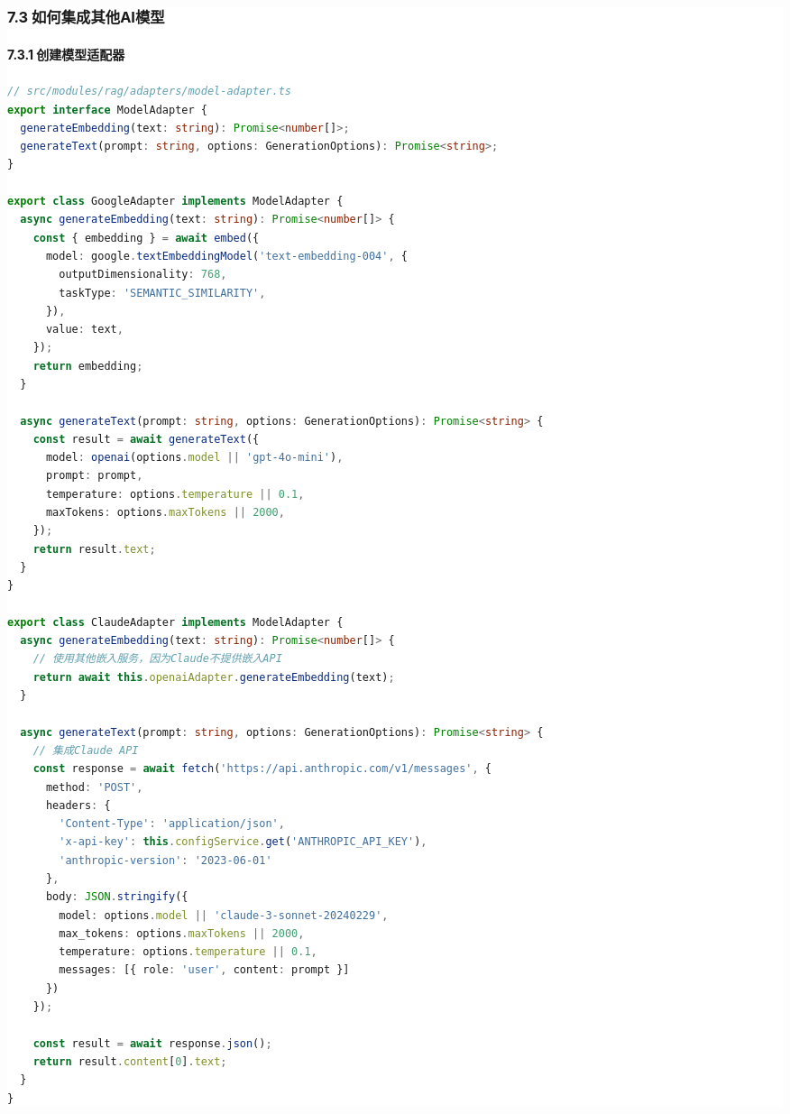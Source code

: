 ### 7.3 如何集成其他AI模型

#### 7.3.1 创建模型适配器

```typescript
// src/modules/rag/adapters/model-adapter.ts
export interface ModelAdapter {
  generateEmbedding(text: string): Promise<number[]>;
  generateText(prompt: string, options: GenerationOptions): Promise<string>;
}

export class GoogleAdapter implements ModelAdapter {
  async generateEmbedding(text: string): Promise<number[]> {
    const { embedding } = await embed({
      model: google.textEmbeddingModel('text-embedding-004', {
        outputDimensionality: 768,
        taskType: 'SEMANTIC_SIMILARITY',
      }),
      value: text,
    });
    return embedding;
  }
  
  async generateText(prompt: string, options: GenerationOptions): Promise<string> {
    const result = await generateText({
      model: openai(options.model || 'gpt-4o-mini'),
      prompt: prompt,
      temperature: options.temperature || 0.1,
      maxTokens: options.maxTokens || 2000,
    });
    return result.text;
  }
}

export class ClaudeAdapter implements ModelAdapter {
  async generateEmbedding(text: string): Promise<number[]> {
    // 使用其他嵌入服务，因为Claude不提供嵌入API
    return await this.openaiAdapter.generateEmbedding(text);
  }
  
  async generateText(prompt: string, options: GenerationOptions): Promise<string> {
    // 集成Claude API
    const response = await fetch('https://api.anthropic.com/v1/messages', {
      method: 'POST',
      headers: {
        'Content-Type': 'application/json',
        'x-api-key': this.configService.get('ANTHROPIC_API_KEY'),
        'anthropic-version': '2023-06-01'
      },
      body: JSON.stringify({
        model: options.model || 'claude-3-sonnet-20240229',
        max_tokens: options.maxTokens || 2000,
        temperature: options.temperature || 0.1,
        messages: [{ role: 'user', content: prompt }]
      })
    });
    
    const result = await response.json();
    return result.content[0].text;
  }
}
```
